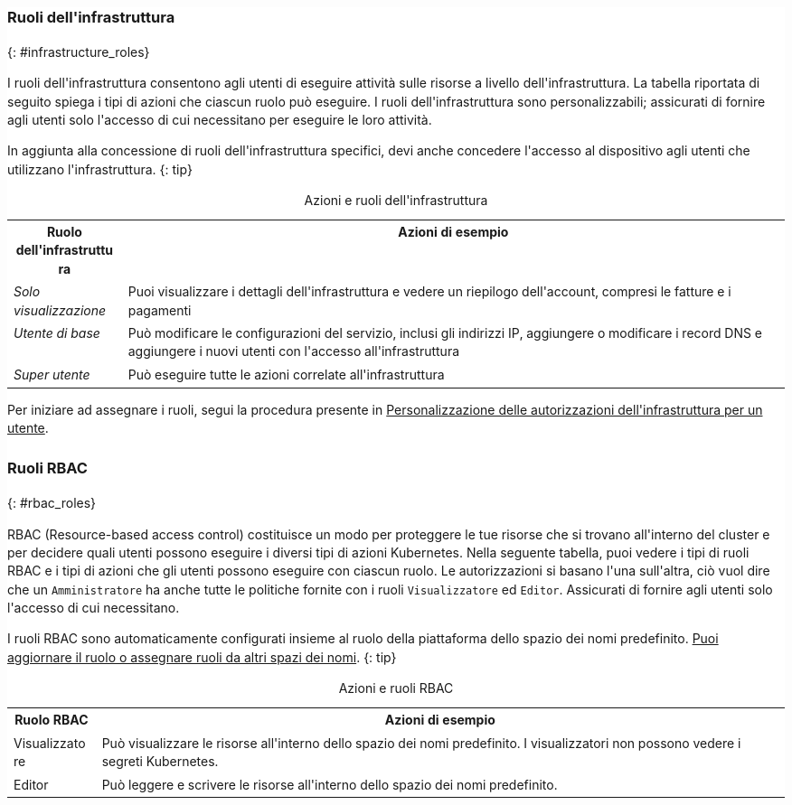 
### Ruoli dell'infrastruttura
{: #infrastructure_roles}

I ruoli dell'infrastruttura consentono agli utenti di eseguire attività sulle risorse a livello dell'infrastruttura. La tabella riportata di seguito spiega i tipi di azioni che ciascun ruolo può eseguire. I ruoli dell'infrastruttura sono personalizzabili; assicurati di fornire agli utenti solo l'accesso di cui necessitano per eseguire le loro attività. 

In aggiunta alla concessione di ruoli dell'infrastruttura specifici, devi anche concedere l'accesso al dispositivo agli utenti che utilizzano l'infrastruttura.
{: tip}

<table>
<caption>Azioni e ruoli dell'infrastruttura</caption>
  <tr>
    <th>Ruolo dell'infrastruttura</th>
    <th>Azioni di esempio</th>
  </tr>
  <tr>
    <td><i>Solo visualizzazione</i></td>
    <td>Puoi visualizzare i dettagli dell'infrastruttura e vedere un riepilogo dell'account, compresi le fatture e i pagamenti </td>
  </tr>
  <tr>
    <td><i>Utente di base</i></td>
    <td>Può modificare le configurazioni del servizio, inclusi gli indirizzi IP, aggiungere o modificare i record DNS e aggiungere i nuovi utenti con l'accesso all'infrastruttura </td>
  </tr>
  <tr>
    <td><i>Super utente</i></td>
    <td>Può eseguire tutte le azioni correlate all'infrastruttura </td>
  </tr>
</table>

Per iniziare ad assegnare i ruoli, segui la procedura presente in [Personalizzazione delle autorizzazioni dell'infrastruttura per un utente](#infra_access).

### Ruoli RBAC
{: #rbac_roles}

RBAC (Resource-based access control) costituisce un modo per proteggere le tue risorse che si trovano all'interno del cluster e per decidere quali utenti possono eseguire i diversi tipi di azioni Kubernetes. Nella seguente tabella, puoi vedere i tipi di ruoli RBAC e i tipi di azioni che gli utenti possono eseguire con ciascun ruolo. Le autorizzazioni si basano l'una sull'altra, ciò vuol dire che un `Amministratore` ha anche tutte le politiche fornite con i ruoli `Visualizzatore` ed `Editor`. Assicurati di fornire agli utenti solo l'accesso di cui necessitano.

I ruoli RBAC sono automaticamente configurati insieme al ruolo della piattaforma dello spazio dei nomi predefinito. [Puoi aggiornare il ruolo o assegnare ruoli da altri spazi dei nomi](#rbac).
{: tip}

<table>
<caption>Azioni e ruoli RBAC</caption>
  <tr>
    <th>Ruolo RBAC</th>
    <th>Azioni di esempio</th>
  </tr>
  <tr>
    <td>Visualizzatore</td>
    <td>Può visualizzare le risorse all'interno dello spazio dei nomi predefinito. I visualizzatori non possono vedere i segreti Kubernetes. </td>
  </tr>
  <tr>
    <td>Editor</td>
    <td>Può leggere e scrivere le risorse all'interno dello spazio dei nomi predefinito.</td>